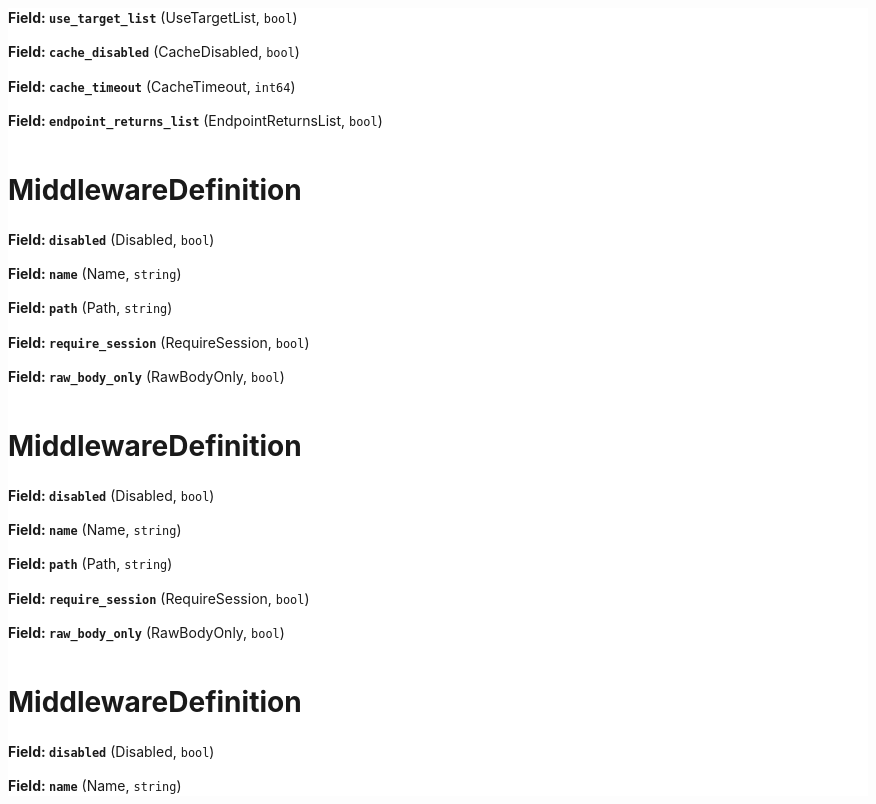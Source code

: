 
**Field: `use_target_list`** (UseTargetList, `bool`)



**Field: `cache_disabled`** (CacheDisabled, `bool`)



**Field: `cache_timeout`** (CacheTimeout, `int64`)



**Field: `endpoint_returns_list`** (EndpointReturnsList, `bool`)



# MiddlewareDefinition

**Field: `disabled`** (Disabled, `bool`)



**Field: `name`** (Name, `string`)



**Field: `path`** (Path, `string`)



**Field: `require_session`** (RequireSession, `bool`)



**Field: `raw_body_only`** (RawBodyOnly, `bool`)



# MiddlewareDefinition

**Field: `disabled`** (Disabled, `bool`)



**Field: `name`** (Name, `string`)



**Field: `path`** (Path, `string`)



**Field: `require_session`** (RequireSession, `bool`)



**Field: `raw_body_only`** (RawBodyOnly, `bool`)



# MiddlewareDefinition

**Field: `disabled`** (Disabled, `bool`)



**Field: `name`** (Name, `string`)
